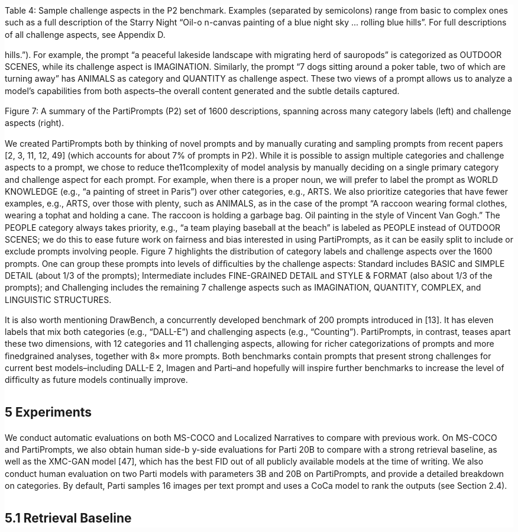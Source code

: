 Table 4: Sample challenge aspects in the P2 benchmark. Examples (separated by semicolons) range from basic to complex ones such as a full description of the Starry Night “Oil-o n-canvas painting of a blue night sky ... rolling blue hills”. For full descriptions of all challenge aspects, see Appendix D.

hills.”). For example, the prompt “a peaceful lakeside landscape with migrating herd of sauropods” is categorized as OUTDOOR SCENES, while its challenge aspect is IMAGINATION. Similarly, the prompt “7 dogs sitting around a poker table, two of which are turning away” has ANIMALS as category and QUANTITY as challenge aspect. These two views of a prompt allows us to analyze a model’s capabilities from both aspects–the overall content generated and the subtle details captured.

Figure 7: A summary of the PartiPrompts (P2) set of 1600 descriptions, spanning across many category labels (left) and challenge aspects (right).

We created PartiPrompts both by thinking of novel prompts and by manually curating and sampling prompts from recent papers [2, 3, 11, 12, 49] (which accounts for about 7% of prompts in P2). While it is possible to assign multiple categories and challenge aspects to a prompt, we chose to reduce the11complexity of model analysis by manually deciding on a single primary category and challenge aspect for each prompt. For example, when there is a proper noun, we will prefer to label the prompt as WORLD KNOWLEDGE (e.g., “a painting of street in Paris”) over other categories, e.g., ARTS. We also prioritize categories that have fewer examples, e.g., ARTS, over those with plenty, such as ANIMALS, as in the case of the prompt “A raccoon wearing formal clothes, wearing a tophat and holding a cane. The raccoon is holding a garbage bag. Oil painting in the style of Vincent Van Gogh.” The PEOPLE category always takes priority, e.g., “a team playing baseball at the beach” is labeled as PEOPLE instead of OUTDOOR SCENES; we do this to ease future work on fairness and bias interested in using PartiPrompts, as it can be easily split to include or exclude prompts involving people. Figure 7 highlights the distribution of category labels and challenge aspects over the 1600 prompts. One can group these prompts into levels of difﬁculties by the challenge aspects: Standard includes BASIC and SIMPLE DETAIL (about 1/3 of the prompts); Intermediate includes FINE-GRAINED DETAIL and STYLE & FORMAT (also about 1/3 of the prompts); and Challenging includes the remaining 7 challenge aspects such as IMAGINATION, QUANTITY, COMPLEX, and LINGUISTIC STRUCTURES.

It is also worth mentioning DrawBench, a concurrently developed benchmark of 200 prompts introduced in [13]. It has eleven labels that mix both categories (e.g., “DALL-E”) and challenging aspects (e.g., “Counting”). PartiPrompts, in contrast, teases apart these two dimensions, with 12 categories and 11 challenging aspects, allowing for richer categorizations of prompts and more ﬁnedgrained analyses, together with 8× more prompts. Both benchmarks contain prompts that present strong challenges for current best models–including DALL-E 2, Imagen and Parti–and hopefully will inspire further benchmarks to increase the level of difﬁculty as future models continually improve.

## 5 Experiments

We conduct automatic evaluations on both MS-COCO and Localized Narratives to compare with previous work. On MS-COCO and PartiPrompts, we also obtain human side-b y-side evaluations for Parti 20B to compare with a strong retrieval baseline, as well as the XMC-GAN model [47], which has the best FID out of all publicly available models at the time of writing. We also conduct human evaluation on two Parti models with parameters 3B and 20B on PartiPrompts, and provide a detailed breakdown on categories. By default, Parti samples 16 images per text prompt and uses a CoCa model to rank the outputs (see Section 2.4).

## 5.1 Retrieval Baseline
